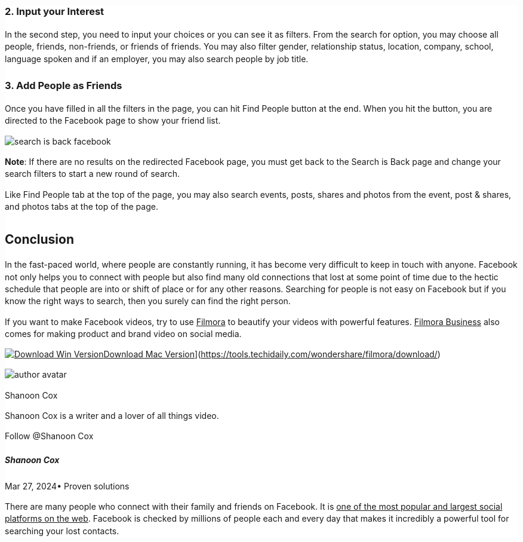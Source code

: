 ### 2\. Input your Interest

In the second step, you need to input your choices or you can see it as filters. From the search for option, you may choose all people, friends, non-friends, or friends of friends. You may also filter gender, relationship status, location, company, school, language spoken and if an employer, you may also search people by job title.

### 3\. Add People as Friends

Once you have filled in all the filters in the page, you can hit Find People button at the end. When you hit the button, you are directed to the Facebook page to show your friend list.

![search is back facebook](https://images.wondershare.com/filmora/article-images/search-is-back-interest.jpg)

**Note**: If there are no results on the redirected Facebook page, you must get back to the Search is Back page and change your search filters to start a new round of search.

Like Find People tab at the top of the page, you may also search events, posts, shares and photos from the event, post & shares, and photos tabs at the top of the page.

## Conclusion

In the fast-paced world, where people are constantly running, it has become very difficult to keep in touch with anyone. Facebook not only helps you to connect with people but also find many old connections that lost at some point of time due to the hectic schedule that people are into or shift of place or for any other reasons. Searching for people is not easy on Facebook but if you know the right ways to search, then you surely can find the right person.

If you want to make Facebook videos, try to use [Filmora](https://tools.techidaily.com/wondershare/filmora/download/) to beautify your videos with powerful features. [Filmora Business](https://tools.techidaily.com/wondershare/filmora/download/) also comes for making product and brand video on social media.

[](https://tools.techidaily.com/wondershare/filmora/download/)

[](https://tools.techidaily.com/wondershare/filmora/download/)

[](https://tools.techidaily.com/wondershare/filmora/download/)[![Download Win Version](https://images.wondershare.com/filmora/guide/download-btn-win.jpg)](https://tools.techidaily.com/wondershare/filmora/download/)[Download Mac Version](https://images.wondershare.com/filmora/guide/download-btn-mac.jpg)](https://tools.techidaily.com/wondershare/filmora/download/)

![author avatar](https://images.wondershare.com/filmora/article-images/shannon-cox.jpg)

Shanoon Cox

Shanoon Cox is a writer and a lover of all things video.

Follow @Shanoon Cox

##### Shanoon Cox

 Mar 27, 2024• Proven solutions

There are many people who connect with their family and friends on Facebook. It is [one of the most popular and largest social platforms on the web](https://zephoria.com/top-15-valuable-facebook-statistics/). Facebook is checked by millions of people each and every day that makes it incredibly a powerful tool for searching your lost contacts.
